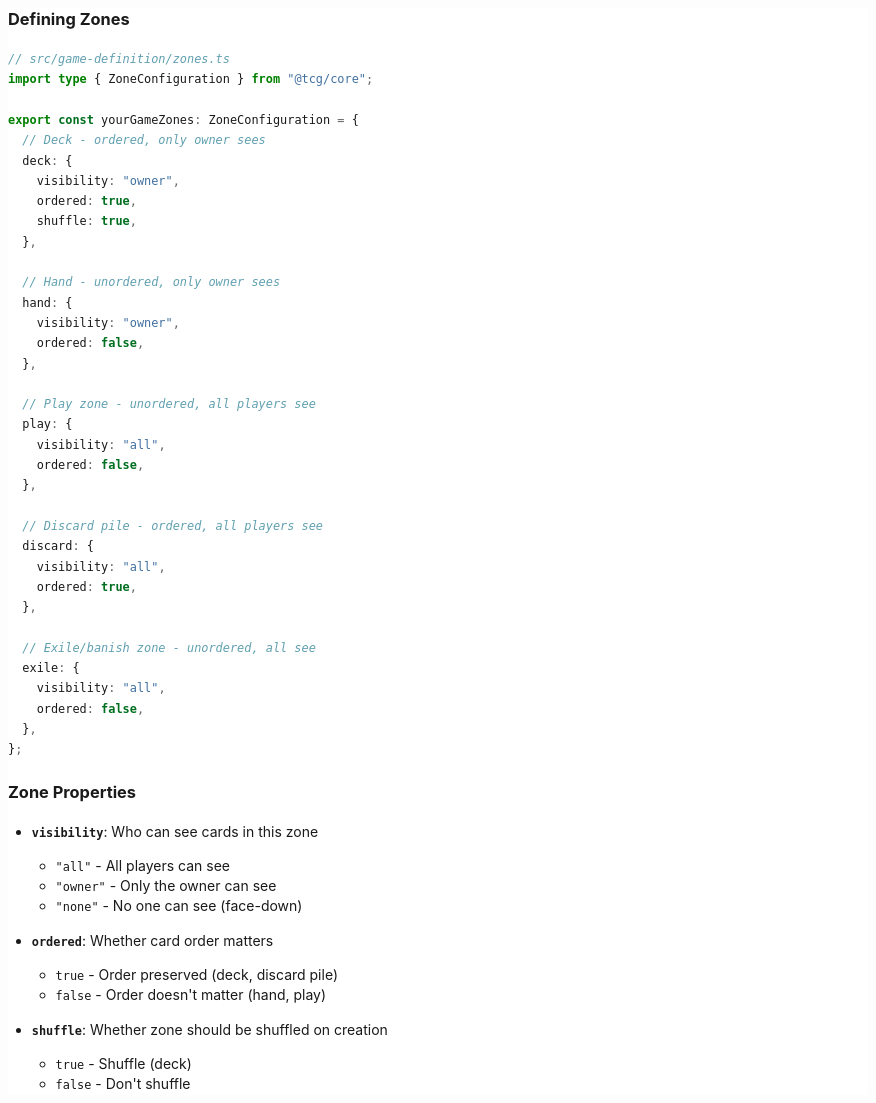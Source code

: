 ### Defining Zones

```typescript
// src/game-definition/zones.ts
import type { ZoneConfiguration } from "@tcg/core";

export const yourGameZones: ZoneConfiguration = {
  // Deck - ordered, only owner sees
  deck: {
    visibility: "owner",
    ordered: true,
    shuffle: true,
  },
  
  // Hand - unordered, only owner sees
  hand: {
    visibility: "owner",
    ordered: false,
  },
  
  // Play zone - unordered, all players see
  play: {
    visibility: "all",
    ordered: false,
  },
  
  // Discard pile - ordered, all players see
  discard: {
    visibility: "all",
    ordered: true,
  },
  
  // Exile/banish zone - unordered, all see
  exile: {
    visibility: "all",
    ordered: false,
  },
};
```

### Zone Properties

- **`visibility`**: Who can see cards in this zone
  - `"all"` - All players can see
  - `"owner"` - Only the owner can see
  - `"none"` - No one can see (face-down)
  
- **`ordered`**: Whether card order matters
  - `true` - Order preserved (deck, discard pile)
  - `false` - Order doesn't matter (hand, play)
  
- **`shuffle`**: Whether zone should be shuffled on creation
  - `true` - Shuffle (deck)
  - `false` - Don't shuffle
